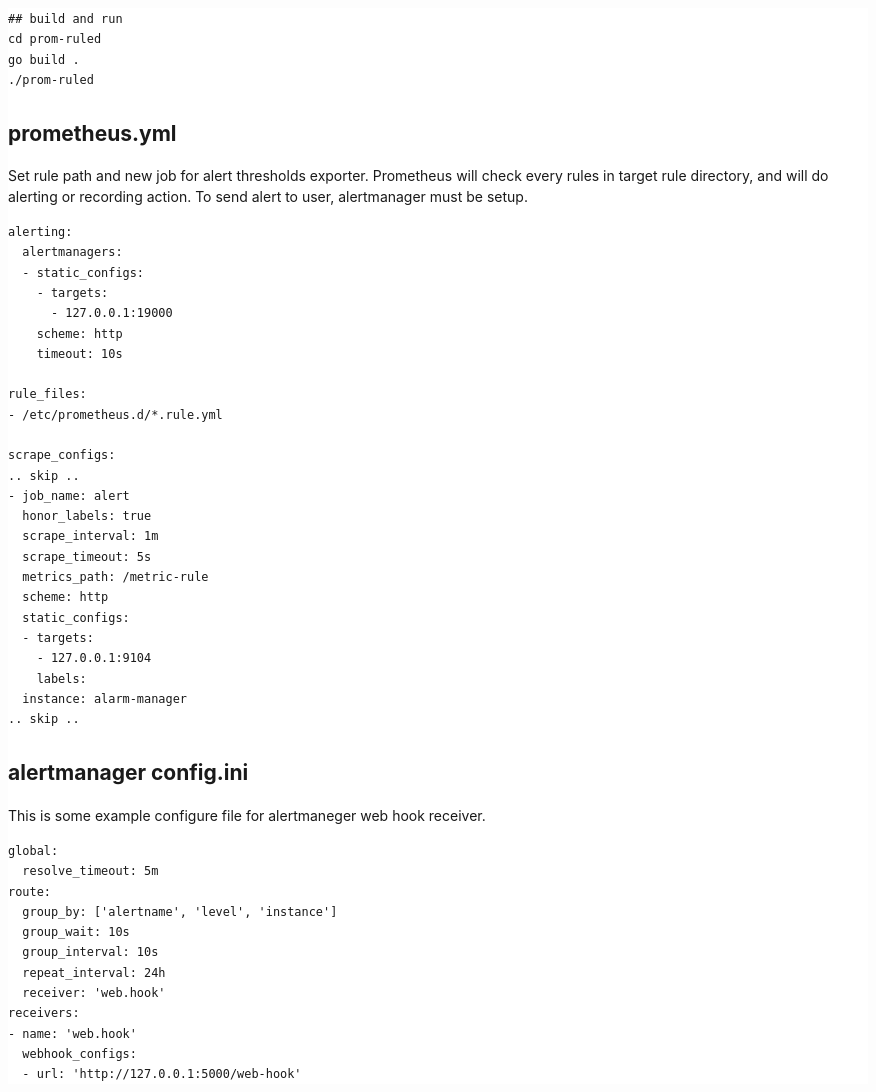     ## build and run
    cd prom-ruled
    go build .
    ./prom-ruled
    
## prometheus.yml
Set rule path and new job for alert thresholds exporter.
Prometheus will check every rules in target rule directory, and will do alerting or recording action.
To send alert to user, alertmanager must be setup.

    alerting:
      alertmanagers:
      - static_configs:
        - targets:
          - 127.0.0.1:19000
        scheme: http
        timeout: 10s

    rule_files:
    - /etc/prometheus.d/*.rule.yml

    scrape_configs:
    .. skip ..
    - job_name: alert
      honor_labels: true
      scrape_interval: 1m
      scrape_timeout: 5s
      metrics_path: /metric-rule
      scheme: http
      static_configs:
      - targets:
        - 127.0.0.1:9104
        labels:
      instance: alarm-manager
    .. skip ..

## alertmanager config.ini
This is some example configure file for alertmaneger web hook receiver.

    global:
      resolve_timeout: 5m
    route:
      group_by: ['alertname', 'level', 'instance']
      group_wait: 10s
      group_interval: 10s
      repeat_interval: 24h
      receiver: 'web.hook'
    receivers:
    - name: 'web.hook'
      webhook_configs:
      - url: 'http://127.0.0.1:5000/web-hook'
